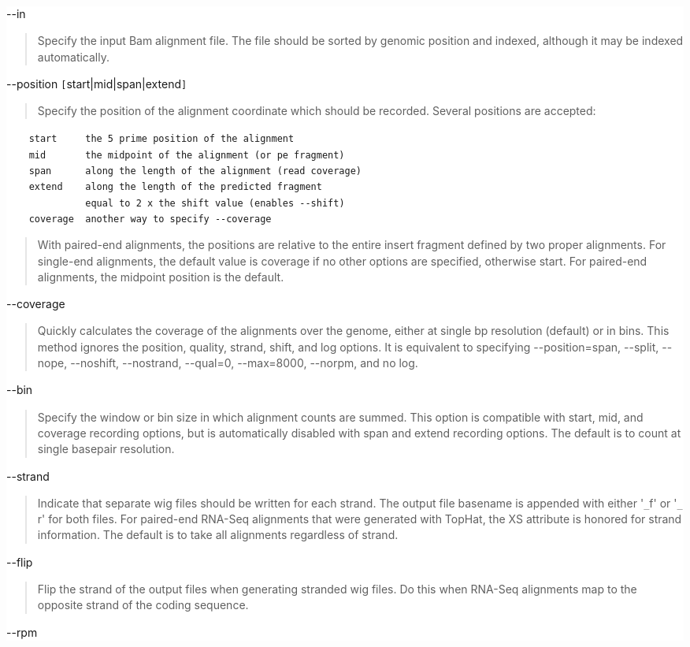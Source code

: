 --in <filename>


> Specify the input Bam alignment file. The file should be sorted by  genomic position and indexed, although it may be indexed automatically.

> 
--position `[`start|mid|span|extend`]`


> Specify the position of the alignment coordinate which should be  recorded. Several positions are accepted:

> 
```
    start     the 5 prime position of the alignment
    mid       the midpoint of the alignment (or pe fragment)
    span      along the length of the alignment (read coverage)
    extend    along the length of the predicted fragment
              equal to 2 x the shift value (enables --shift) 
    coverage  another way to specify --coverage
```
> With paired-end alignments, the positions are relative to the entire  insert fragment defined by two proper alignments. For single-end  alignments, the default value is coverage if no other options are  specified, otherwise start. For paired-end alignments, the midpoint  position is the default.

> 
--coverage


> Quickly calculates the coverage of the alignments over the genome,  either at single bp resolution (default) or in bins. This method ignores  the position, quality, strand, shift, and log options. It is  equivalent to specifying --position=span, --split, --nope, --noshift,  --nostrand, --qual=0, --max=8000, --norpm, and no log.

> 
--bin <integer>


> Specify the window or bin size in which alignment counts are summed.  This option is compatible with start, mid, and coverage recording  options, but is automatically disabled with span and extend recording  options. The default is to count at single basepair resolution.

> 
--strand


> Indicate that separate wig files should be written for each strand.  The output file basename is appended with either '`_`f' or '`_`r' for  both files. For paired-end RNA-Seq alignments that were generated with  TopHat, the XS attribute is honored for strand information.  The default is to take all alignments regardless of strand.

> 
--flip


> Flip the strand of the output files when generating stranded wig files.  Do this when RNA-Seq alignments map to the opposite strand of the  coding sequence.

> 
--rpm
